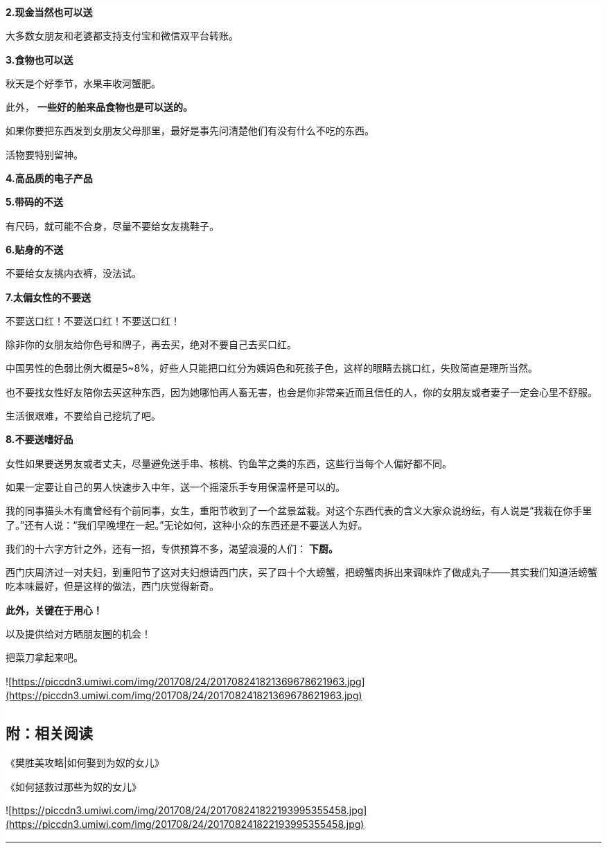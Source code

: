  **2.现金当然也可以送**

大多数女朋友和老婆都支持支付宝和微信双平台转账。

 **3.食物也可以送**

秋天是个好季节，水果丰收河蟹肥。

此外， **一些好的舶来品食物也是可以送的。**

如果你要把东西发到女朋友父母那里，最好是事先问清楚他们有没有什么不吃的东西。

活物要特别留神。

 **4.高品质的电子产品**

 **5.带码的不送**

有尺码，就可能不合身，尽量不要给女友挑鞋子。

 **6.贴身的不送**

不要给女友挑内衣裤，没法试。

 **7.太偏女性的不要送**

不要送口红！不要送口红！不要送口红！

除非你的女朋友给你色号和牌子，再去买，绝对不要自己去买口红。

中国男性的色弱比例大概是5~8%，好些人只能把口红分为姨妈色和死孩子色，这样的眼睛去挑口红，失败简直是理所当然。

也不要找女性好友陪你去买这种东西，因为她哪怕再人畜无害，也会是你非常亲近而且信任的人，你的女朋友或者妻子一定会心里不舒服。

生活很艰难，不要给自己挖坑了吧。

 **8.不要送嗜好品**

女性如果要送男友或者丈夫，尽量避免送手串、核桃、钓鱼竿之类的东西，这些行当每个人偏好都不同。

如果一定要让自己的男人快速步入中年，送一个摇滚乐手专用保温杯是可以的。

我的同事猫头木有鹰曾经有个前同事，女生，重阳节收到了一个盆景盆栽。对这个东西代表的含义大家众说纷纭，有人说是“我栽在你手里了。”还有人说：“我们早晚埋在一起。”无论如何，这种小众的东西还是不要送人为好。

我们的十六字方针之外，还有一招，专供预算不多，渴望浪漫的人们： **下厨。**

西门庆周济过一对夫妇，到重阳节了这对夫妇想请西门庆，买了四十个大螃蟹，把螃蟹肉拆出来调味炸了做成丸子——其实我们知道活螃蟹吃本味最好，但是这样的做法，西门庆觉得新奇。

 **此外，关键在于用心！**

以及提供给对方晒朋友圈的机会！

把菜刀拿起来吧。

![https://piccdn3.umiwi.com/img/201708/24/201708241821369678621963.jpg](https://piccdn3.umiwi.com/img/201708/24/201708241821369678621963.jpg)

## 附：相关阅读

《樊胜美攻略|如何娶到为奴的女儿》

《如何拯救过那些为奴的女儿》

![https://piccdn3.umiwi.com/img/201708/24/201708241822193995355458.jpg](https://piccdn3.umiwi.com/img/201708/24/201708241822193995355458.jpg)

---
